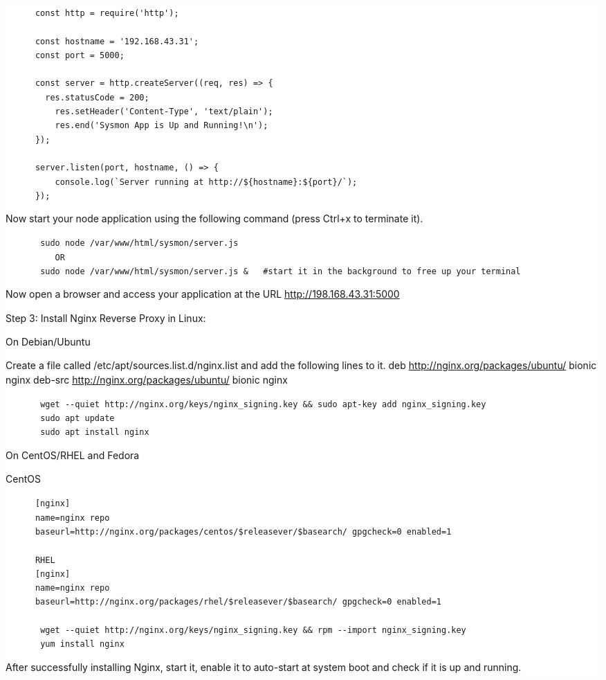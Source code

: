 
          const http = require('http');

          const hostname = '192.168.43.31';
          const port = 5000;

          const server = http.createServer((req, res) => {
            res.statusCode = 200;
              res.setHeader('Content-Type', 'text/plain');
              res.end('Sysmon App is Up and Running!\n');
          });

          server.listen(port, hostname, () => {
              console.log(`Server running at http://${hostname}:${port}/`);
          });


Now start your node application using the following command (press Ctrl+x to terminate it).


           sudo node /var/www/html/sysmon/server.js
              OR
           sudo node /var/www/html/sysmon/server.js &   #start it in the background to free up your terminal

Now open a browser and access your application at the URL http://198.168.43.31:5000



Step 3: Install Nginx Reverse Proxy in Linux:

On Debian/Ubuntu

Create a file called /etc/apt/sources.list.d/nginx.list and add the following lines to it.
deb http://nginx.org/packages/ubuntu/ bionic nginx
deb-src http://nginx.org/packages/ubuntu/  bionic nginx

           wget --quiet http://nginx.org/keys/nginx_signing.key && sudo apt-key add nginx_signing.key
           sudo apt update
           sudo apt install nginx



On CentOS/RHEL and Fedora

CentOS

          [nginx]
          name=nginx repo
          baseurl=http://nginx.org/packages/centos/$releasever/$basearch/ gpgcheck=0 enabled=1

          RHEL
          [nginx]
          name=nginx repo
          baseurl=http://nginx.org/packages/rhel/$releasever/$basearch/ gpgcheck=0 enabled=1

           wget --quiet http://nginx.org/keys/nginx_signing.key && rpm --import nginx_signing.key
           yum install nginx


After successfully installing Nginx, start it, enable it to auto-start at system boot and check if it is up and running.
